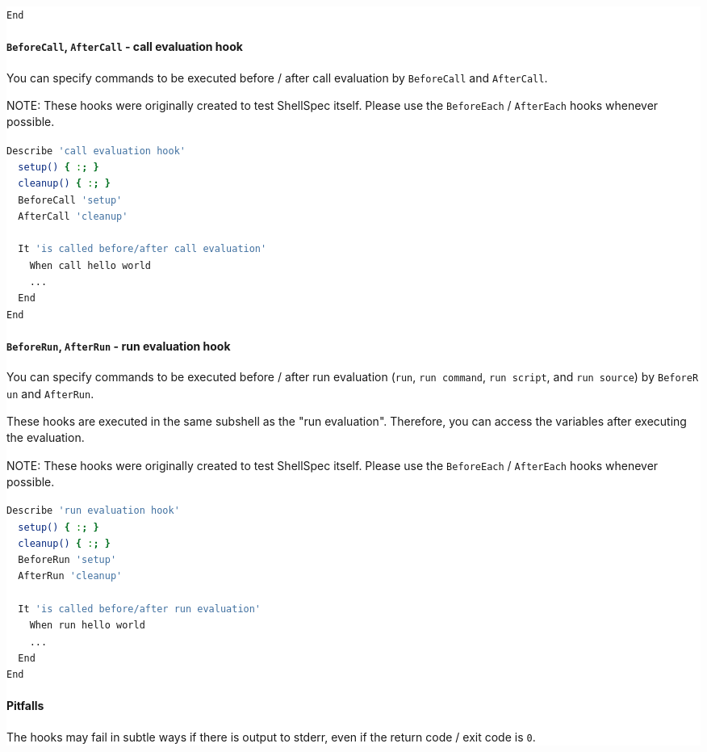 ```sh
End
```

#### `BeforeCall`, `AfterCall` - call evaluation hook

You can specify commands to be executed before / after call evaluation by `BeforeCall` and `AfterCall`.

NOTE: These hooks were originally created to test ShellSpec itself.
Please use the `BeforeEach` / `AfterEach` hooks whenever possible.

```sh
Describe 'call evaluation hook'
  setup() { :; }
  cleanup() { :; }
  BeforeCall 'setup'
  AfterCall 'cleanup'

  It 'is called before/after call evaluation'
    When call hello world
    ...
  End
End
```

#### `BeforeRun`, `AfterRun` - run evaluation hook

You can specify commands to be executed before / after run evaluation
(`run`, `run command`, `run script`, and `run source`) by `BeforeRun` and `AfterRun`.

These hooks are executed in the same subshell as the "run evaluation".
Therefore, you can access the variables after executing the evaluation.

NOTE: These hooks were originally created to test ShellSpec itself.
Please use the `BeforeEach` / `AfterEach` hooks whenever possible.

```sh
Describe 'run evaluation hook'
  setup() { :; }
  cleanup() { :; }
  BeforeRun 'setup'
  AfterRun 'cleanup'

  It 'is called before/after run evaluation'
    When run hello world
    ...
  End
End
```

#### Pitfalls

The hooks may fail in subtle ways if there is output to stderr, even if the
return code / exit code is `0`.
